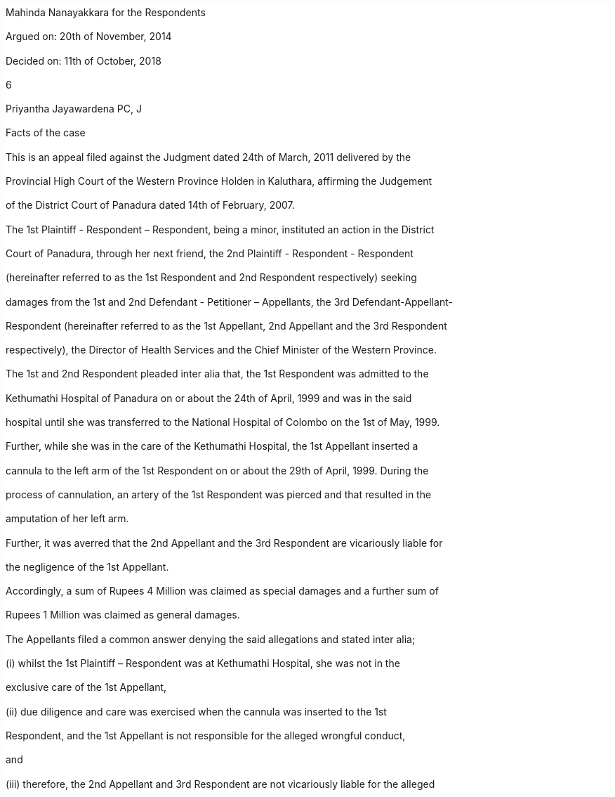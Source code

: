 Mahinda Nanayakkara for the Respondents

Argued on: 20th of November, 2014

Decided on: 11th of October, 2018

6

Priyantha Jayawardena PC, J

Facts of the case

This is an appeal filed against the Judgment dated 24th of March, 2011 delivered by the

Provincial High Court of the Western Province Holden in Kaluthara, affirming the Judgement

of the District Court of Panadura dated 14th of February, 2007.

The 1st Plaintiff - Respondent – Respondent, being a minor, instituted an action in the District

Court of Panadura, through her next friend, the 2nd Plaintiff - Respondent - Respondent

(hereinafter referred to as the 1st Respondent and 2nd Respondent respectively) seeking

damages from the 1st and 2nd Defendant - Petitioner – Appellants, the 3rd Defendant-Appellant-

Respondent (hereinafter referred to as the 1st Appellant, 2nd Appellant and the 3rd Respondent

respectively), the Director of Health Services and the Chief Minister of the Western Province.

The 1st and 2nd Respondent pleaded inter alia that, the 1st Respondent was admitted to the

Kethumathi Hospital of Panadura on or about the 24th of April, 1999 and was in the said

hospital until she was transferred to the National Hospital of Colombo on the 1st of May, 1999.

Further, while she was in the care of the Kethumathi Hospital, the 1st Appellant inserted a

cannula to the left arm of the 1st Respondent on or about the 29th of April, 1999. During the

process of cannulation, an artery of the 1st Respondent was pierced and that resulted in the

amputation of her left arm.

Further, it was averred that the 2nd Appellant and the 3rd Respondent are vicariously liable for

the negligence of the 1st Appellant.

Accordingly, a sum of Rupees 4 Million was claimed as special damages and a further sum of

Rupees 1 Million was claimed as general damages.

The Appellants filed a common answer denying the said allegations and stated inter alia;

(i) whilst the 1st Plaintiff – Respondent was at Kethumathi Hospital, she was not in the

exclusive care of the 1st Appellant,

(ii) due diligence and care was exercised when the cannula was inserted to the 1st

Respondent, and the 1st Appellant is not responsible for the alleged wrongful conduct,

and

(iii) therefore, the 2nd Appellant and 3rd Respondent are not vicariously liable for the alleged
